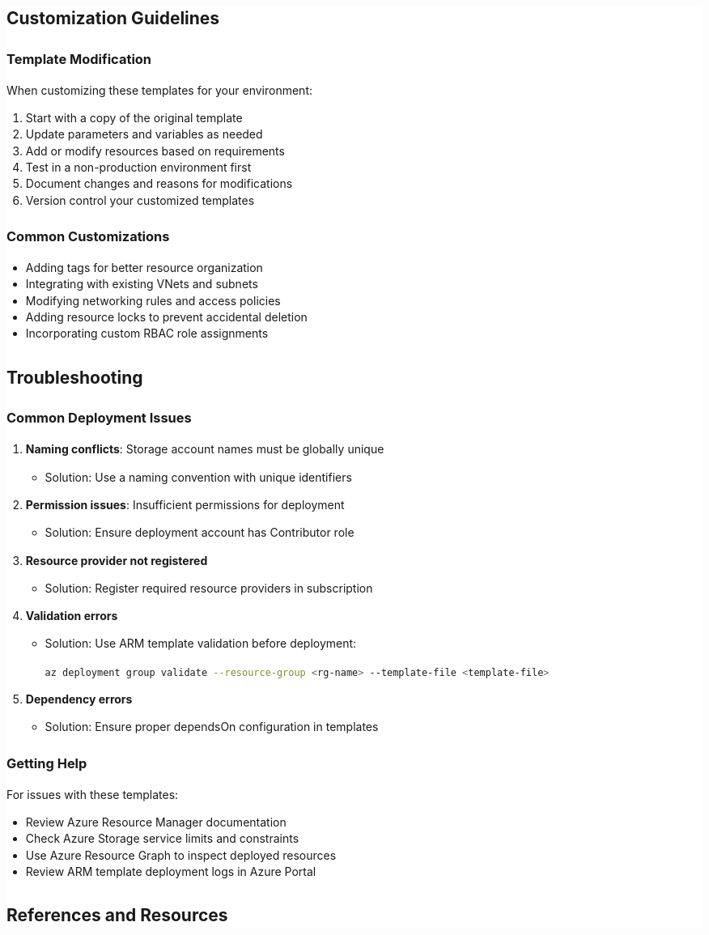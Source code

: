 ## Customization Guidelines

### Template Modification

When customizing these templates for your environment:

1. Start with a copy of the original template
2. Update parameters and variables as needed
3. Add or modify resources based on requirements
4. Test in a non-production environment first
5. Document changes and reasons for modifications
6. Version control your customized templates

### Common Customizations

- Adding tags for better resource organization
- Integrating with existing VNets and subnets
- Modifying networking rules and access policies
- Adding resource locks to prevent accidental deletion
- Incorporating custom RBAC role assignments

## Troubleshooting

### Common Deployment Issues

1. **Naming conflicts**: Storage account names must be globally unique
   - Solution: Use a naming convention with unique identifiers

2. **Permission issues**: Insufficient permissions for deployment
   - Solution: Ensure deployment account has Contributor role

3. **Resource provider not registered**
   - Solution: Register required resource providers in subscription

4. **Validation errors**
   - Solution: Use ARM template validation before deployment:
     ```bash
     az deployment group validate --resource-group <rg-name> --template-file <template-file>
     ```

5. **Dependency errors**
   - Solution: Ensure proper dependsOn configuration in templates

### Getting Help

For issues with these templates:

- Review Azure Resource Manager documentation
- Check Azure Storage service limits and constraints
- Use Azure Resource Graph to inspect deployed resources
- Review ARM template deployment logs in Azure Portal

## References and Resources
